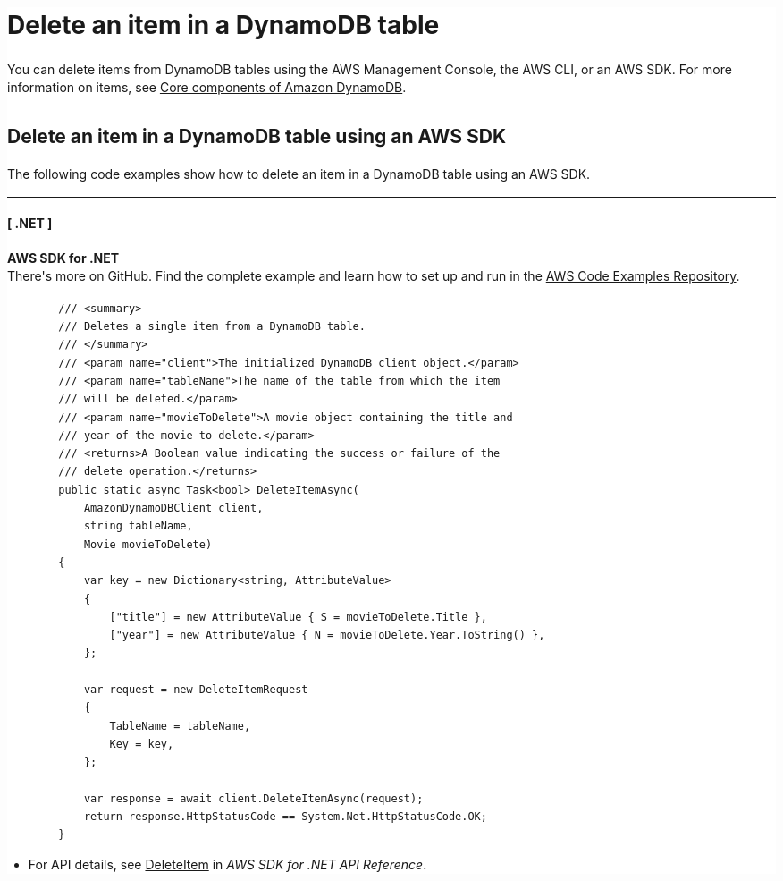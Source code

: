 # Delete an item in a DynamoDB table<a name="GettingStarted.DeleteItem"></a>

You can delete items from DynamoDB tables using the AWS Management Console, the AWS CLI, or an AWS SDK\. For more information on items, see [Core components of Amazon DynamoDB](HowItWorks.CoreComponents.md)\.

## Delete an item in a DynamoDB table using an AWS SDK<a name="GettingStarted.DeleteItem.SDK"></a>

The following code examples show how to delete an item in a DynamoDB table using an AWS SDK\.

------
#### [ \.NET ]

**AWS SDK for \.NET**  
 There's more on GitHub\. Find the complete example and learn how to set up and run in the [AWS Code Examples Repository](https://github.com/awsdocs/aws-doc-sdk-examples/tree/main/dotnetv3/dynamodb#code-examples)\. 
  

```
        /// <summary>
        /// Deletes a single item from a DynamoDB table.
        /// </summary>
        /// <param name="client">The initialized DynamoDB client object.</param>
        /// <param name="tableName">The name of the table from which the item
        /// will be deleted.</param>
        /// <param name="movieToDelete">A movie object containing the title and
        /// year of the movie to delete.</param>
        /// <returns>A Boolean value indicating the success or failure of the
        /// delete operation.</returns>
        public static async Task<bool> DeleteItemAsync(
            AmazonDynamoDBClient client,
            string tableName,
            Movie movieToDelete)
        {
            var key = new Dictionary<string, AttributeValue>
            {
                ["title"] = new AttributeValue { S = movieToDelete.Title },
                ["year"] = new AttributeValue { N = movieToDelete.Year.ToString() },
            };

            var request = new DeleteItemRequest
            {
                TableName = tableName,
                Key = key,
            };

            var response = await client.DeleteItemAsync(request);
            return response.HttpStatusCode == System.Net.HttpStatusCode.OK;
        }
```
+  For API details, see [DeleteItem](https://docs.aws.amazon.com/goto/DotNetSDKV3/dynamodb-2012-08-10/DeleteItem) in *AWS SDK for \.NET API Reference*\. 

